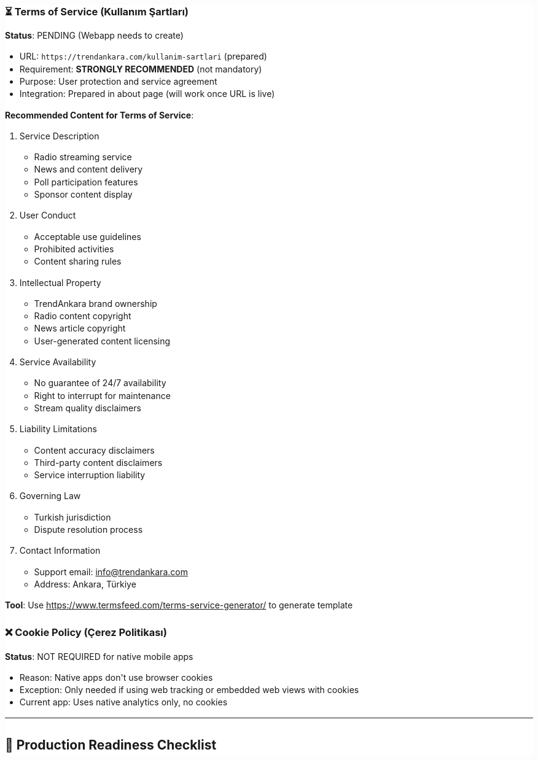### ⏳ Terms of Service (Kullanım Şartları)
**Status**: PENDING (Webapp needs to create)
- URL: `https://trendankara.com/kullanim-sartlari` (prepared)
- Requirement: **STRONGLY RECOMMENDED** (not mandatory)
- Purpose: User protection and service agreement
- Integration: Prepared in about page (will work once URL is live)

**Recommended Content for Terms of Service**:
1. Service Description
   - Radio streaming service
   - News and content delivery
   - Poll participation features
   - Sponsor content display

2. User Conduct
   - Acceptable use guidelines
   - Prohibited activities
   - Content sharing rules

3. Intellectual Property
   - TrendAnkara brand ownership
   - Radio content copyright
   - News article copyright
   - User-generated content licensing

4. Service Availability
   - No guarantee of 24/7 availability
   - Right to interrupt for maintenance
   - Stream quality disclaimers

5. Liability Limitations
   - Content accuracy disclaimers
   - Third-party content disclaimers
   - Service interruption liability

6. Governing Law
   - Turkish jurisdiction
   - Dispute resolution process

7. Contact Information
   - Support email: info@trendankara.com
   - Address: Ankara, Türkiye

**Tool**: Use https://www.termsfeed.com/terms-service-generator/ to generate template

### ❌ Cookie Policy (Çerez Politikası)
**Status**: NOT REQUIRED for native mobile apps
- Reason: Native apps don't use browser cookies
- Exception: Only needed if using web tracking or embedded web views with cookies
- Current app: Uses native analytics only, no cookies

---

## 📱 Production Readiness Checklist
